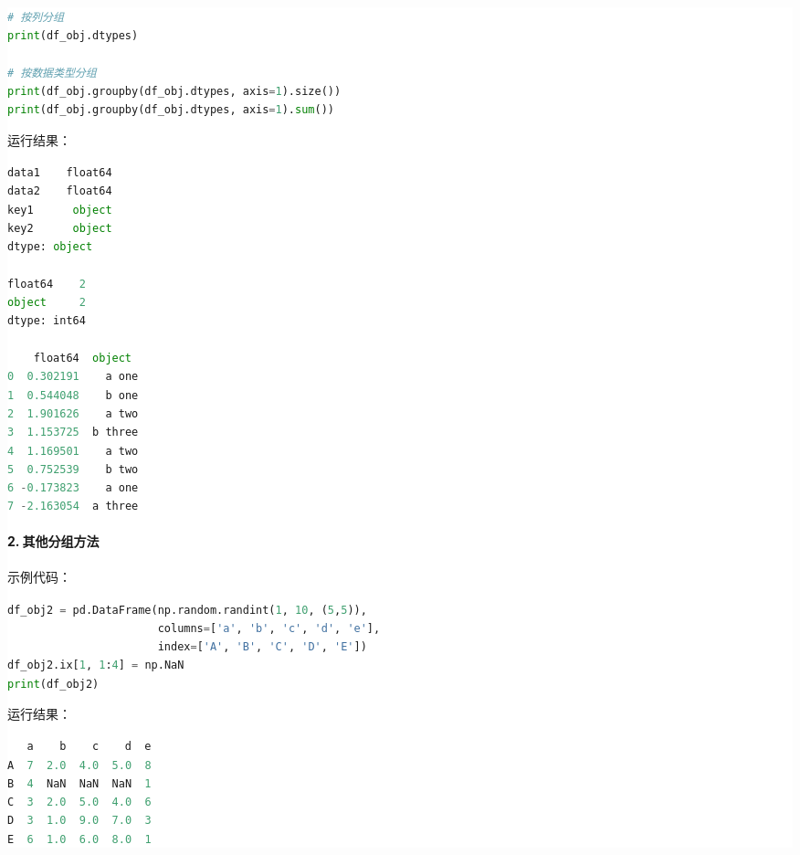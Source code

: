 ```python
# 按列分组
print(df_obj.dtypes)

# 按数据类型分组
print(df_obj.groupby(df_obj.dtypes, axis=1).size())
print(df_obj.groupby(df_obj.dtypes, axis=1).sum())
```

运行结果：

```python
data1    float64
data2    float64
key1      object
key2      object
dtype: object

float64    2
object     2
dtype: int64

    float64  object
0  0.302191    a one
1  0.544048    b one
2  1.901626    a two
3  1.153725  b three
4  1.169501    a two
5  0.752539    b two
6 -0.173823    a one
7 -2.163054  a three
```

#### 2. 其他分组方法

示例代码：

```python
df_obj2 = pd.DataFrame(np.random.randint(1, 10, (5,5)),
                       columns=['a', 'b', 'c', 'd', 'e'],
                       index=['A', 'B', 'C', 'D', 'E'])
df_obj2.ix[1, 1:4] = np.NaN
print(df_obj2)
```

运行结果：

```python
   a    b    c    d  e
A  7  2.0  4.0  5.0  8
B  4  NaN  NaN  NaN  1
C  3  2.0  5.0  4.0  6
D  3  1.0  9.0  7.0  3
E  6  1.0  6.0  8.0  1
```
